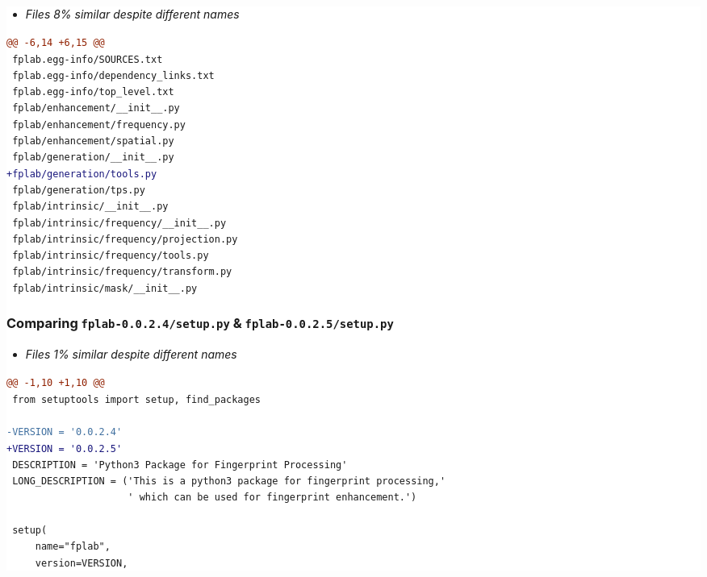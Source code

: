  * *Files 8% similar despite different names*

```diff
@@ -6,14 +6,15 @@
 fplab.egg-info/SOURCES.txt
 fplab.egg-info/dependency_links.txt
 fplab.egg-info/top_level.txt
 fplab/enhancement/__init__.py
 fplab/enhancement/frequency.py
 fplab/enhancement/spatial.py
 fplab/generation/__init__.py
+fplab/generation/tools.py
 fplab/generation/tps.py
 fplab/intrinsic/__init__.py
 fplab/intrinsic/frequency/__init__.py
 fplab/intrinsic/frequency/projection.py
 fplab/intrinsic/frequency/tools.py
 fplab/intrinsic/frequency/transform.py
 fplab/intrinsic/mask/__init__.py
```

### Comparing `fplab-0.0.2.4/setup.py` & `fplab-0.0.2.5/setup.py`

 * *Files 1% similar despite different names*

```diff
@@ -1,10 +1,10 @@
 from setuptools import setup, find_packages
 
-VERSION = '0.0.2.4'
+VERSION = '0.0.2.5'
 DESCRIPTION = 'Python3 Package for Fingerprint Processing'
 LONG_DESCRIPTION = ('This is a python3 package for fingerprint processing,'
                     ' which can be used for fingerprint enhancement.')
 
 setup(
     name="fplab",
     version=VERSION,
```

